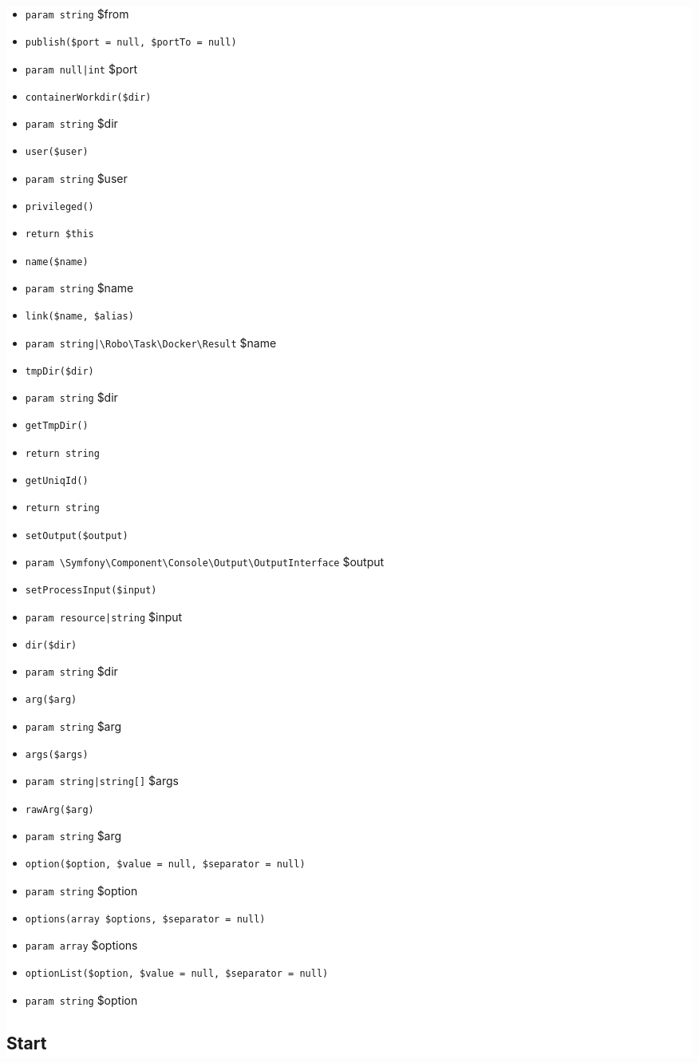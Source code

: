  * `param string` $from
* `publish($port = null, $portTo = null)`

 * `param null|int` $port
* `containerWorkdir($dir)`

 * `param string` $dir
* `user($user)`

 * `param string` $user
* `privileged()`

 * `return $this`
* `name($name)`

 * `param string` $name
* `link($name, $alias)`

 * `param string|\Robo\Task\Docker\Result` $name
* `tmpDir($dir)`

 * `param string` $dir
* `getTmpDir()`

 * `return string`
* `getUniqId()`

 * `return string`
* `setOutput($output)`

 * `param \Symfony\Component\Console\Output\OutputInterface` $output
* `setProcessInput($input)`

 * `param resource|string` $input
* `dir($dir)`

 * `param string` $dir
* `arg($arg)`

 * `param string` $arg
* `args($args)`

 * `param string|string[]` $args
* `rawArg($arg)`

 * `param string` $arg
* `option($option, $value = null, $separator = null)`

 * `param string` $option
* `options(array $options, $separator = null)`

 * `param array` $options
* `optionList($option, $value = null, $separator = null)`

 * `param string` $option

## Start

